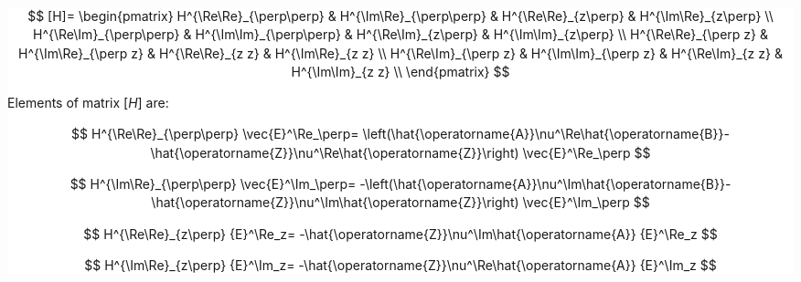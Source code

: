 $$
[H]=
\begin{pmatrix}
H^{\Re\Re}_{\perp\perp} &
H^{\Im\Re}_{\perp\perp} &
H^{\Re\Re}_{z\perp} &
H^{\Im\Re}_{z\perp} \\
H^{\Re\Im}_{\perp\perp} &
H^{\Im\Im}_{\perp\perp} &
H^{\Re\Im}_{z\perp} &
H^{\Im\Im}_{z\perp} \\
H^{\Re\Re}_{\perp z} &
H^{\Im\Re}_{\perp z} &
H^{\Re\Re}_{z z} &
H^{\Im\Re}_{z z} \\
H^{\Re\Im}_{\perp z} &
H^{\Im\Im}_{\perp z} &
H^{\Re\Im}_{z z} &
H^{\Im\Im}_{z z} \\
\end{pmatrix}
$$

Elements of matrix $[H]$ are:


$$
H^{\Re\Re}_{\perp\perp}
\vec{E}^\Re_\perp=
\left(\hat{\operatorname{A}}\nu^\Re\hat{\operatorname{B}}-\hat{\operatorname{Z}}\nu^\Re\hat{\operatorname{Z}}\right)
\vec{E}^\Re_\perp
$$


$$
H^{\Im\Re}_{\perp\perp}
\vec{E}^\Im_\perp=
-\left(\hat{\operatorname{A}}\nu^\Im\hat{\operatorname{B}}-\hat{\operatorname{Z}}\nu^\Im\hat{\operatorname{Z}}\right)
\vec{E}^\Im_\perp
$$


$$
H^{\Re\Re}_{z\perp}
{E}^\Re_z=
-\hat{\operatorname{Z}}\nu^\Im\hat{\operatorname{A}}
{E}^\Re_z
$$


$$
H^{\Im\Re}_{z\perp}
{E}^\Im_z=
-\hat{\operatorname{Z}}\nu^\Re\hat{\operatorname{A}}
{E}^\Im_z
$$
